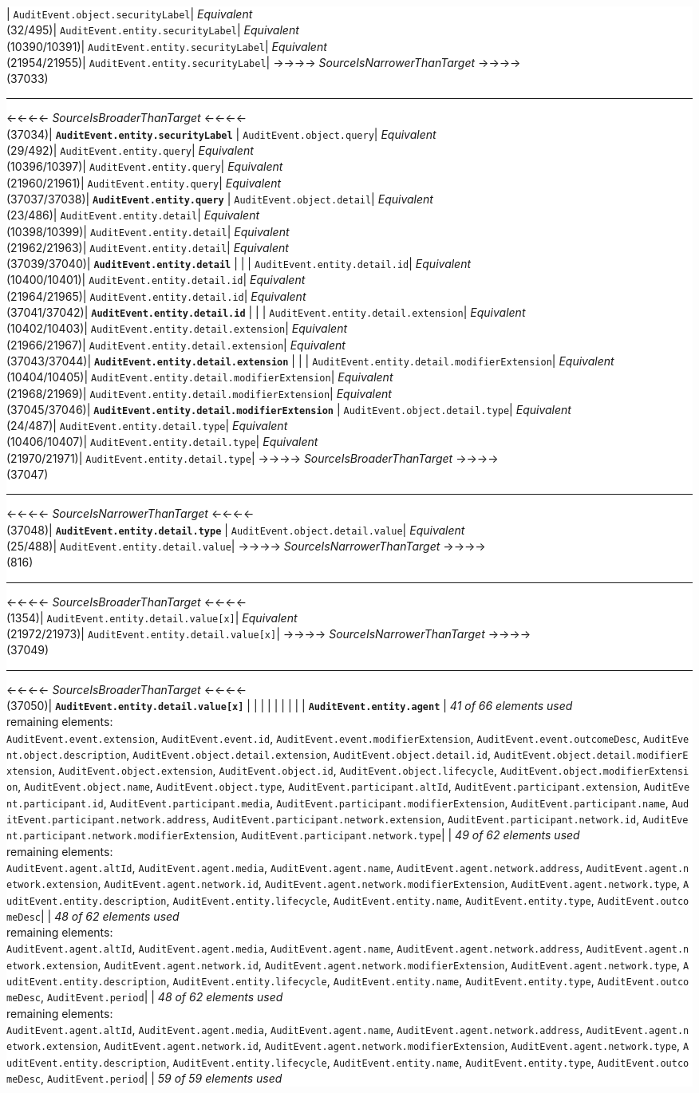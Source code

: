 | `AuditEvent.object.securityLabel`| _Equivalent_<br/>(32/495)| `AuditEvent.entity.securityLabel`| _Equivalent_<br/>(10390/10391)| `AuditEvent.entity.securityLabel`| _Equivalent_<br/>(21954/21955)| `AuditEvent.entity.securityLabel`| →→→→ _SourceIsNarrowerThanTarget_ →→→→ <br/>(37033)<hr/>←←←← _SourceIsBroaderThanTarget_ ←←←← <br/>(37034)| **`AuditEvent.entity.securityLabel`**
| `AuditEvent.object.query`| _Equivalent_<br/>(29/492)| `AuditEvent.entity.query`| _Equivalent_<br/>(10396/10397)| `AuditEvent.entity.query`| _Equivalent_<br/>(21960/21961)| `AuditEvent.entity.query`| _Equivalent_<br/>(37037/37038)| **`AuditEvent.entity.query`**
| `AuditEvent.object.detail`| _Equivalent_<br/>(23/486)| `AuditEvent.entity.detail`| _Equivalent_<br/>(10398/10399)| `AuditEvent.entity.detail`| _Equivalent_<br/>(21962/21963)| `AuditEvent.entity.detail`| _Equivalent_<br/>(37039/37040)| **`AuditEvent.entity.detail`**
| | | `AuditEvent.entity.detail.id`| _Equivalent_<br/>(10400/10401)| `AuditEvent.entity.detail.id`| _Equivalent_<br/>(21964/21965)| `AuditEvent.entity.detail.id`| _Equivalent_<br/>(37041/37042)| **`AuditEvent.entity.detail.id`**
| | | `AuditEvent.entity.detail.extension`| _Equivalent_<br/>(10402/10403)| `AuditEvent.entity.detail.extension`| _Equivalent_<br/>(21966/21967)| `AuditEvent.entity.detail.extension`| _Equivalent_<br/>(37043/37044)| **`AuditEvent.entity.detail.extension`**
| | | `AuditEvent.entity.detail.modifierExtension`| _Equivalent_<br/>(10404/10405)| `AuditEvent.entity.detail.modifierExtension`| _Equivalent_<br/>(21968/21969)| `AuditEvent.entity.detail.modifierExtension`| _Equivalent_<br/>(37045/37046)| **`AuditEvent.entity.detail.modifierExtension`**
| `AuditEvent.object.detail.type`| _Equivalent_<br/>(24/487)| `AuditEvent.entity.detail.type`| _Equivalent_<br/>(10406/10407)| `AuditEvent.entity.detail.type`| _Equivalent_<br/>(21970/21971)| `AuditEvent.entity.detail.type`| →→→→ _SourceIsBroaderThanTarget_ →→→→ <br/>(37047)<hr/>←←←← _SourceIsNarrowerThanTarget_ ←←←← <br/>(37048)| **`AuditEvent.entity.detail.type`**
| `AuditEvent.object.detail.value`| _Equivalent_<br/>(25/488)| `AuditEvent.entity.detail.value`| →→→→ _SourceIsNarrowerThanTarget_ →→→→ <br/>(816)<hr/>←←←← _SourceIsBroaderThanTarget_ ←←←← <br/>(1354)| `AuditEvent.entity.detail.value[x]`| _Equivalent_<br/>(21972/21973)| `AuditEvent.entity.detail.value[x]`| →→→→ _SourceIsNarrowerThanTarget_ →→→→ <br/>(37049)<hr/>←←←← _SourceIsBroaderThanTarget_ ←←←← <br/>(37050)| **`AuditEvent.entity.detail.value[x]`**
| | | | | | | | | **`AuditEvent.entity.agent`**
| *41 of 66 elements used* <br/>remaining elements:<br/>`AuditEvent.event.extension`, `AuditEvent.event.id`, `AuditEvent.event.modifierExtension`, `AuditEvent.event.outcomeDesc`, `AuditEvent.object.description`, `AuditEvent.object.detail.extension`, `AuditEvent.object.detail.id`, `AuditEvent.object.detail.modifierExtension`, `AuditEvent.object.extension`, `AuditEvent.object.id`, `AuditEvent.object.lifecycle`, `AuditEvent.object.modifierExtension`, `AuditEvent.object.name`, `AuditEvent.object.type`, `AuditEvent.participant.altId`, `AuditEvent.participant.extension`, `AuditEvent.participant.id`, `AuditEvent.participant.media`, `AuditEvent.participant.modifierExtension`, `AuditEvent.participant.name`, `AuditEvent.participant.network.address`, `AuditEvent.participant.network.extension`, `AuditEvent.participant.network.id`, `AuditEvent.participant.network.modifierExtension`, `AuditEvent.participant.network.type`| | *49 of 62 elements used* <br/>remaining elements:<br/>`AuditEvent.agent.altId`, `AuditEvent.agent.media`, `AuditEvent.agent.name`, `AuditEvent.agent.network.address`, `AuditEvent.agent.network.extension`, `AuditEvent.agent.network.id`, `AuditEvent.agent.network.modifierExtension`, `AuditEvent.agent.network.type`, `AuditEvent.entity.description`, `AuditEvent.entity.lifecycle`, `AuditEvent.entity.name`, `AuditEvent.entity.type`, `AuditEvent.outcomeDesc`| | *48 of 62 elements used* <br/>remaining elements:<br/>`AuditEvent.agent.altId`, `AuditEvent.agent.media`, `AuditEvent.agent.name`, `AuditEvent.agent.network.address`, `AuditEvent.agent.network.extension`, `AuditEvent.agent.network.id`, `AuditEvent.agent.network.modifierExtension`, `AuditEvent.agent.network.type`, `AuditEvent.entity.description`, `AuditEvent.entity.lifecycle`, `AuditEvent.entity.name`, `AuditEvent.entity.type`, `AuditEvent.outcomeDesc`, `AuditEvent.period`| | *48 of 62 elements used* <br/>remaining elements:<br/>`AuditEvent.agent.altId`, `AuditEvent.agent.media`, `AuditEvent.agent.name`, `AuditEvent.agent.network.address`, `AuditEvent.agent.network.extension`, `AuditEvent.agent.network.id`, `AuditEvent.agent.network.modifierExtension`, `AuditEvent.agent.network.type`, `AuditEvent.entity.description`, `AuditEvent.entity.lifecycle`, `AuditEvent.entity.name`, `AuditEvent.entity.type`, `AuditEvent.outcomeDesc`, `AuditEvent.period`| | *59 of 59 elements used* 

